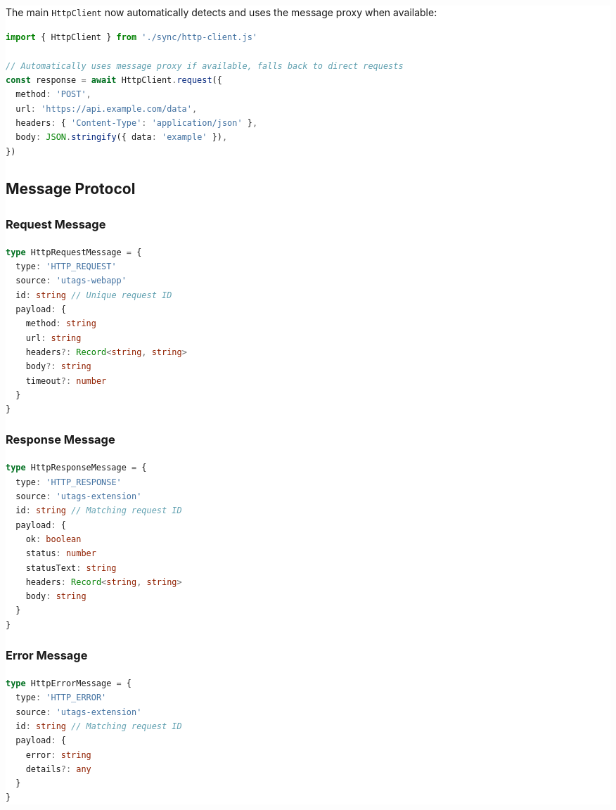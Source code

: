 The main `HttpClient` now automatically detects and uses the message proxy when available:

```typescript
import { HttpClient } from './sync/http-client.js'

// Automatically uses message proxy if available, falls back to direct requests
const response = await HttpClient.request({
  method: 'POST',
  url: 'https://api.example.com/data',
  headers: { 'Content-Type': 'application/json' },
  body: JSON.stringify({ data: 'example' }),
})
```

## Message Protocol

### Request Message

```typescript
type HttpRequestMessage = {
  type: 'HTTP_REQUEST'
  source: 'utags-webapp'
  id: string // Unique request ID
  payload: {
    method: string
    url: string
    headers?: Record<string, string>
    body?: string
    timeout?: number
  }
}
```

### Response Message

```typescript
type HttpResponseMessage = {
  type: 'HTTP_RESPONSE'
  source: 'utags-extension'
  id: string // Matching request ID
  payload: {
    ok: boolean
    status: number
    statusText: string
    headers: Record<string, string>
    body: string
  }
}
```

### Error Message

```typescript
type HttpErrorMessage = {
  type: 'HTTP_ERROR'
  source: 'utags-extension'
  id: string // Matching request ID
  payload: {
    error: string
    details?: any
  }
}
```
